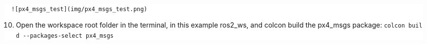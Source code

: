       ![px4_msgs_test](img/px4_msgs_test.png)

10. Open the workspace root folder in the terminal, in this example ros2_ws, and colcon build the px4_msgs package:
      `colcon build --packages-select px4_msgs`